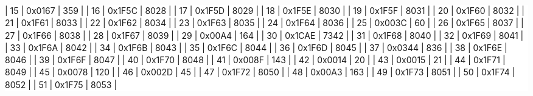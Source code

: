 |      15 | 0x0167      |         359 |
|      16 | 0x1F5C      |        8028 |
|      17 | 0x1F5D      |        8029 |
|      18 | 0x1F5E      |        8030 |
|      19 | 0x1F5F      |        8031 |
|      20 | 0x1F60      |        8032 |
|      21 | 0x1F61      |        8033 |
|      22 | 0x1F62      |        8034 |
|      23 | 0x1F63      |        8035 |
|      24 | 0x1F64      |        8036 |
|      25 | 0x003C      |          60 |
|      26 | 0x1F65      |        8037 |
|      27 | 0x1F66      |        8038 |
|      28 | 0x1F67      |        8039 |
|      29 | 0x00A4      |         164 |
|      30 | 0x1CAE      |        7342 |
|      31 | 0x1F68      |        8040 |
|      32 | 0x1F69      |        8041 |
|      33 | 0x1F6A      |        8042 |
|      34 | 0x1F6B      |        8043 |
|      35 | 0x1F6C      |        8044 |
|      36 | 0x1F6D      |        8045 |
|      37 | 0x0344      |         836 |
|      38 | 0x1F6E      |        8046 |
|      39 | 0x1F6F      |        8047 |
|      40 | 0x1F70      |        8048 |
|      41 | 0x008F      |         143 |
|      42 | 0x0014      |          20 |
|      43 | 0x0015      |          21 |
|      44 | 0x1F71      |        8049 |
|      45 | 0x0078      |         120 |
|      46 | 0x002D      |          45 |
|      47 | 0x1F72      |        8050 |
|      48 | 0x00A3      |         163 |
|      49 | 0x1F73      |        8051 |
|      50 | 0x1F74      |        8052 |
|      51 | 0x1F75      |        8053 |